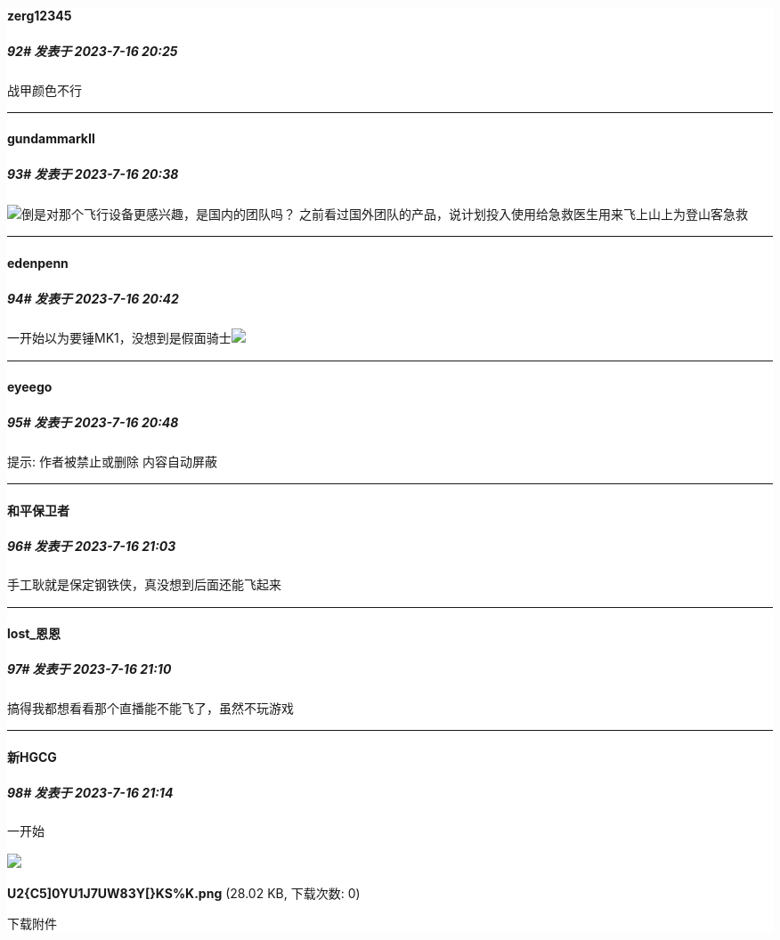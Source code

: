 ####  zerg12345  
##### 92#       发表于 2023-7-16 20:25

战甲颜色不行

*****

####  gundammarkⅡ  
##### 93#       发表于 2023-7-16 20:38

<img src="https://static.saraba1st.com/image/smiley/face2017/037.png" referrerpolicy="no-referrer">倒是对那个飞行设备更感兴趣，是国内的团队吗？
之前看过国外团队的产品，说计划投入使用给急救医生用来飞上山上为登山客急救

*****

####  edenpenn  
##### 94#       发表于 2023-7-16 20:42

一开始以为要锤MK1，没想到是假面骑士<img src="https://static.saraba1st.com/image/smiley/face2017/066.png" referrerpolicy="no-referrer">

*****

####  eyeego  
##### 95#       发表于 2023-7-16 20:48

提示: 作者被禁止或删除 内容自动屏蔽

*****

####  和平保卫者  
##### 96#       发表于 2023-7-16 21:03

手工耿就是保定钢铁侠，真没想到后面还能飞起来

*****

####  lost_恩恩  
##### 97#       发表于 2023-7-16 21:10

搞得我都想看看那个直播能不能飞了，虽然不玩游戏

*****

####  新HGCG  
##### 98#       发表于 2023-7-16 21:14

一开始

<img src="https://img.saraba1st.com/forum/202307/16/211319faslhyepearmm676.png" referrerpolicy="no-referrer">

<strong>U2{C5]0YU1J7UW83Y[}KS%K.png</strong> (28.02 KB, 下载次数: 0)

下载附件
